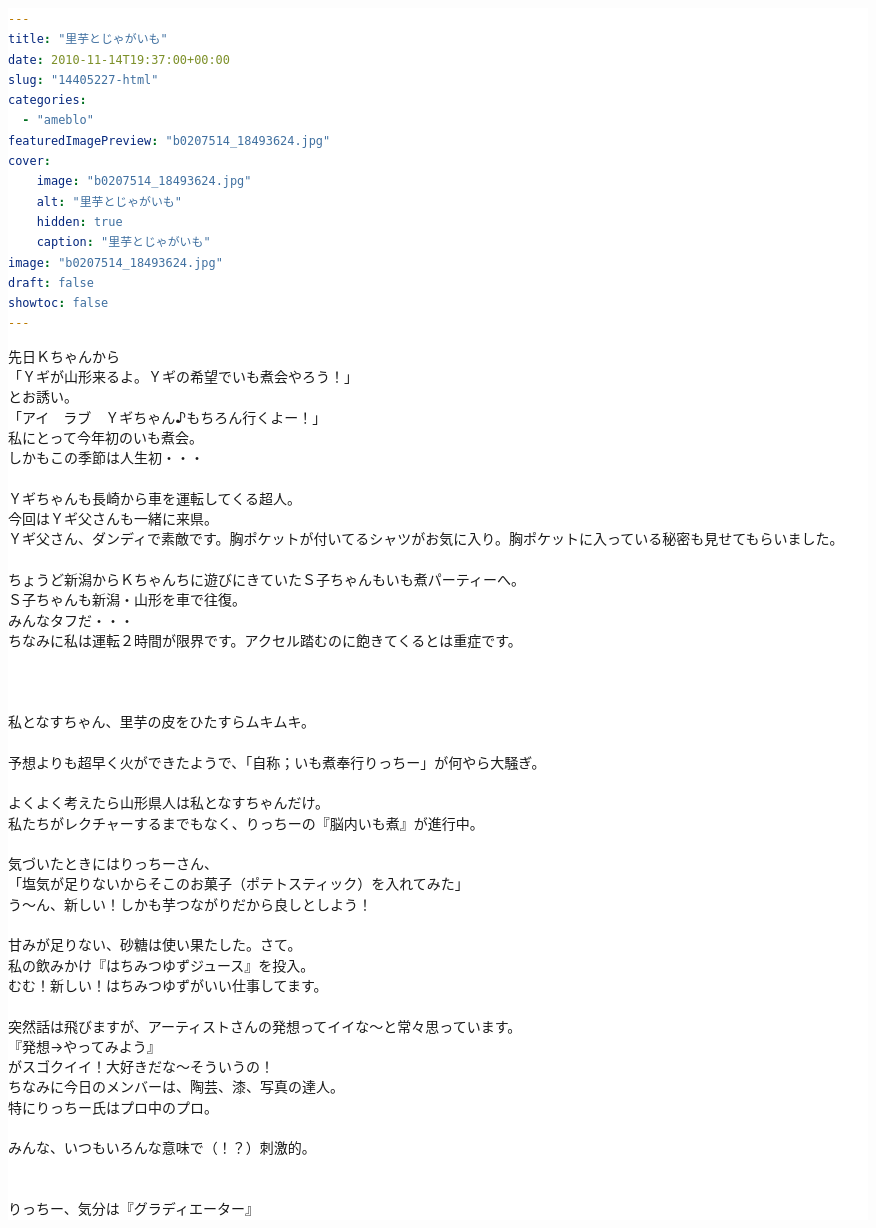 ```yaml
---
title: "里芋とじゃがいも"
date: 2010-11-14T19:37:00+00:00
slug: "14405227-html"
categories:
  - "ameblo"
featuredImagePreview: "b0207514_18493624.jpg"
cover:
    image: "b0207514_18493624.jpg"
    alt: "里芋とじゃがいも"
    hidden: true
    caption: "里芋とじゃがいも"
image: "b0207514_18493624.jpg"
draft: false
showtoc: false
---
```

先日Ｋちゃんから<br/>
「Ｙギが山形来るよ。Ｙギの希望でいも煮会やろう！」<br/>
とお誘い。<br/>
「アイ　ラブ　Ｙギちゃん♪もちろん行くよー！」<br/>
私にとって今年初のいも煮会。<br/>
しかもこの季節は人生初・・・<br/>
<br/>
Ｙギちゃんも長崎から車を運転してくる超人。<br/>
今回はＹギ父さんも一緒に来県。<br/>
Ｙギ父さん、ダンディで素敵です。胸ポケットが付いてるシャツがお気に入り。胸ポケットに入っている秘密も見せてもらいました。<br/>
<br/>
ちょうど新潟からＫちゃんちに遊びにきていたＳ子ちゃんもいも煮パーティーへ。<br/>
Ｓ子ちゃんも新潟・山形を車で往復。<br/>
みんなタフだ・・・<br/>
ちなみに私は運転２時間が限界です。アクセル踏むのに飽きてくるとは重症です。<br/>
<br/>
<br/>
<br/>
私となすちゃん、里芋の皮をひたすらムキムキ。<br/>
<br/>
予想よりも超早く火ができたようで、「自称；いも煮奉行りっちー」が何やら大騒ぎ。<br/>
<br/>
よくよく考えたら山形県人は私となすちゃんだけ。<br/>
私たちがレクチャーするまでもなく、りっちーの『脳内いも煮』が進行中。<br/>
<br/>
気づいたときにはりっちーさん、<br/>
「塩気が足りないからそこのお菓子（ポテトスティック）を入れてみた」<br/>
う～ん、新しい！しかも芋つながりだから良しとしよう！<br/>
<br/>
甘みが足りない、砂糖は使い果たした。さて。<br/>
私の飲みかけ『はちみつゆずジュース』を投入。<br/>
むむ！新しい！はちみつゆずがいい仕事してます。<br/>
<br/>
突然話は飛びますが、アーティストさんの発想ってイイな～と常々思っています。<br/>
『発想→やってみよう』<br/>
がスゴクイイ！大好きだな～そういうの！<br/>
ちなみに今日のメンバーは、陶芸、漆、写真の達人。<br/>
特にりっちー氏はプロ中のプロ。<br/>
<br/>
みんな、いつもいろんな意味で（！？）刺激的。<br/>
<br/>
<br/>
りっちー、気分は『グラディエーター』<br/>